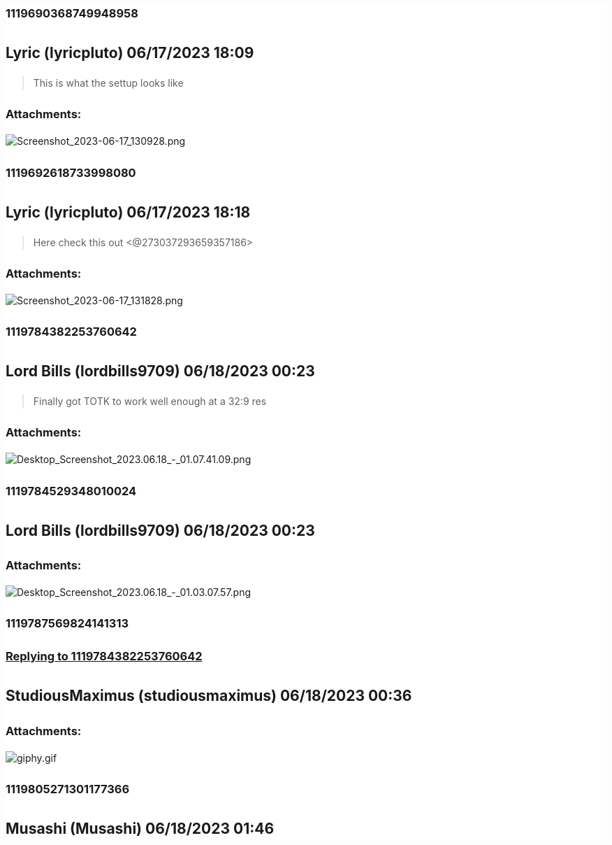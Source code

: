 ### 1119690368749948958
## Lyric (lyricpluto) 06/17/2023 18:09 

> This is what the settup looks like
### Attachments: 
![Screenshot_2023-06-17_130928.png](https://yuzudiscordbackup.s3.us-west-2.amazonaws.com/files-game-mods/1119690368749948958_Screenshot_2023-06-17_130928.png)

### 1119692618733998080
## Lyric (lyricpluto) 06/17/2023 18:18 

> Here check this out <@273037293659357186>
### Attachments: 
![Screenshot_2023-06-17_131828.png](https://yuzudiscordbackup.s3.us-west-2.amazonaws.com/files-game-mods/1119692618733998080_Screenshot_2023-06-17_131828.png)

### 1119784382253760642
## Lord Bills (lordbills9709) 06/18/2023 00:23 

> Finally got TOTK to work well enough at a 32:9 res
### Attachments: 
![Desktop_Screenshot_2023.06.18_-_01.07.41.09.png](https://yuzudiscordbackup.s3.us-west-2.amazonaws.com/files-game-mods/1119784382253760642_Desktop_Screenshot_2023.06.18_-_01.07.41.09.png)

### 1119784529348010024
## Lord Bills (lordbills9709) 06/18/2023 00:23 

> 
### Attachments: 
![Desktop_Screenshot_2023.06.18_-_01.03.07.57.png](https://yuzudiscordbackup.s3.us-west-2.amazonaws.com/files-game-mods/1119784529348010024_Desktop_Screenshot_2023.06.18_-_01.03.07.57.png)

### 1119787569824141313
### [Replying to 1119784382253760642](#1119784382253760642)
## StudiousMaximus (studiousmaximus) 06/18/2023 00:36 

> 
### Attachments: 
![giphy.gif](https://yuzudiscordbackup.s3.us-west-2.amazonaws.com/files-game-mods/1119787569824141313_giphy.gif)

### 1119805271301177366
## Musashi (Musashi) 06/18/2023 01:46 
